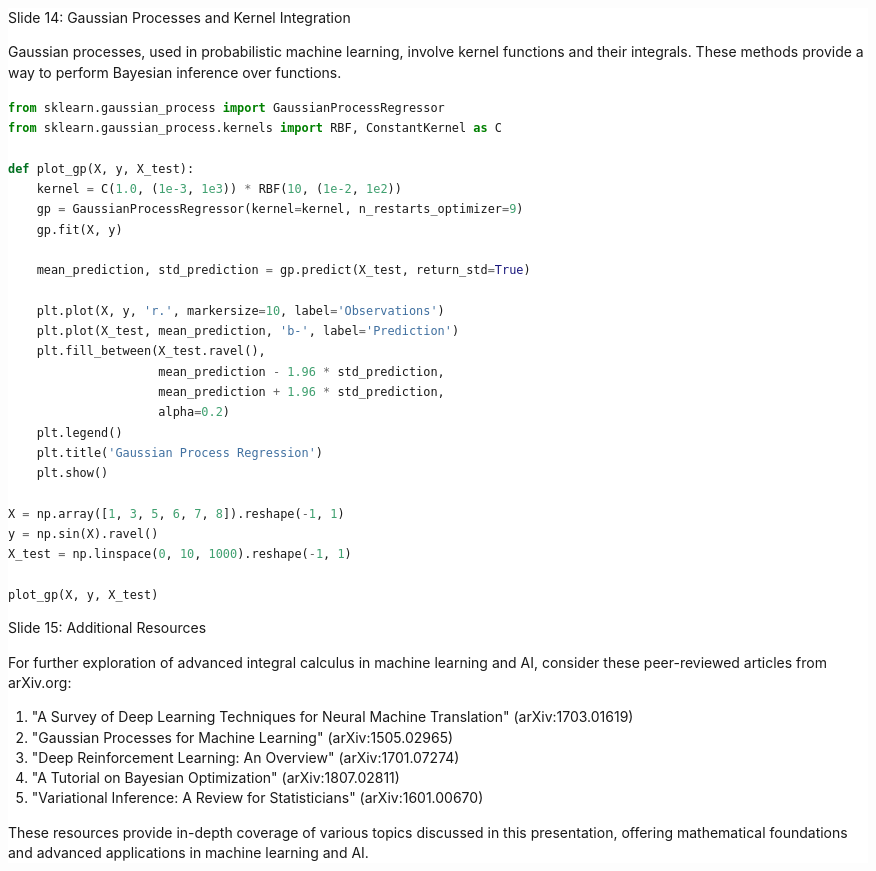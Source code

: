 Slide 14: Gaussian Processes and Kernel Integration

Gaussian processes, used in probabilistic machine learning, involve kernel functions and their integrals. These methods provide a way to perform Bayesian inference over functions.

```python
from sklearn.gaussian_process import GaussianProcessRegressor
from sklearn.gaussian_process.kernels import RBF, ConstantKernel as C

def plot_gp(X, y, X_test):
    kernel = C(1.0, (1e-3, 1e3)) * RBF(10, (1e-2, 1e2))
    gp = GaussianProcessRegressor(kernel=kernel, n_restarts_optimizer=9)
    gp.fit(X, y)
    
    mean_prediction, std_prediction = gp.predict(X_test, return_std=True)
    
    plt.plot(X, y, 'r.', markersize=10, label='Observations')
    plt.plot(X_test, mean_prediction, 'b-', label='Prediction')
    plt.fill_between(X_test.ravel(), 
                     mean_prediction - 1.96 * std_prediction,
                     mean_prediction + 1.96 * std_prediction,
                     alpha=0.2)
    plt.legend()
    plt.title('Gaussian Process Regression')
    plt.show()

X = np.array([1, 3, 5, 6, 7, 8]).reshape(-1, 1)
y = np.sin(X).ravel()
X_test = np.linspace(0, 10, 1000).reshape(-1, 1)

plot_gp(X, y, X_test)
```

Slide 15: Additional Resources

For further exploration of advanced integral calculus in machine learning and AI, consider these peer-reviewed articles from arXiv.org:

1. "A Survey of Deep Learning Techniques for Neural Machine Translation" (arXiv:1703.01619)
2. "Gaussian Processes for Machine Learning" (arXiv:1505.02965)
3. "Deep Reinforcement Learning: An Overview" (arXiv:1701.07274)
4. "A Tutorial on Bayesian Optimization" (arXiv:1807.02811)
5. "Variational Inference: A Review for Statisticians" (arXiv:1601.00670)

These resources provide in-depth coverage of various topics discussed in this presentation, offering mathematical foundations and advanced applications in machine learning and AI.

